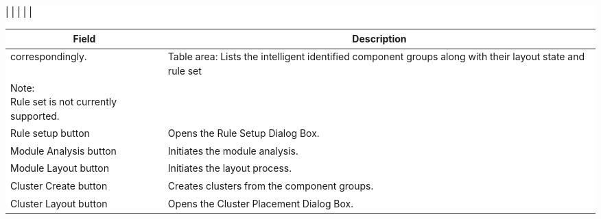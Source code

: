 |                         |              |          |                 |

| Field                                         | Description                                                                                              |
|-----------------------------------------------|----------------------------------------------------------------------------------------------------------|
| correspondingly.                              | Table area: Lists the intelligent identified component groups along with their layout state and rule set |
| Note:<br>Rule set is not currently supported. |                                                                                                          |
| Rule setup button                             | Opens the Rule Setup Dialog Box.                                                                         |
| Module Analysis button                        | Initiates the module analysis.                                                                           |
| Module Layout button                          | Initiates the layout process.                                                                            |
| Cluster Create button                         | Creates clusters from the component groups.                                                              |
| Cluster Layout button                         | Opens the Cluster Placement Dialog Box.                                                                  |

